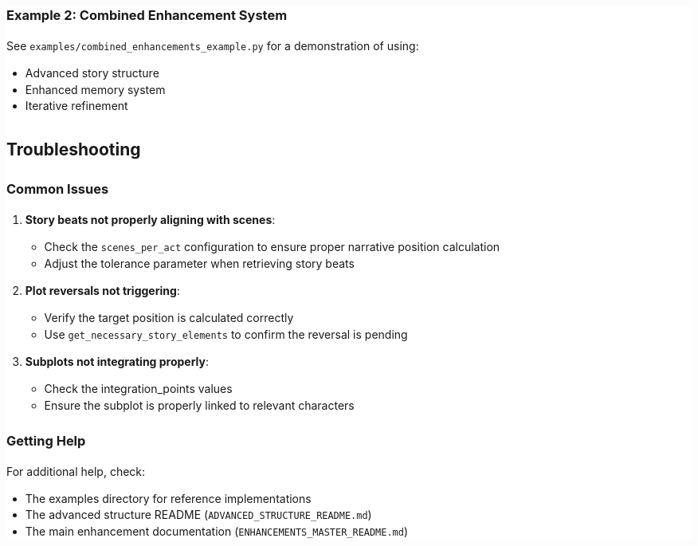 ### Example 2: Combined Enhancement System

See `examples/combined_enhancements_example.py` for a demonstration of using:
- Advanced story structure
- Enhanced memory system
- Iterative refinement

## Troubleshooting

### Common Issues

1. **Story beats not properly aligning with scenes**:
   - Check the `scenes_per_act` configuration to ensure proper narrative position calculation
   - Adjust the tolerance parameter when retrieving story beats

2. **Plot reversals not triggering**:
   - Verify the target position is calculated correctly
   - Use `get_necessary_story_elements` to confirm the reversal is pending

3. **Subplots not integrating properly**:
   - Check the integration_points values
   - Ensure the subplot is properly linked to relevant characters

### Getting Help

For additional help, check:
- The examples directory for reference implementations
- The advanced structure README (`ADVANCED_STRUCTURE_README.md`)
- The main enhancement documentation (`ENHANCEMENTS_MASTER_README.md`)